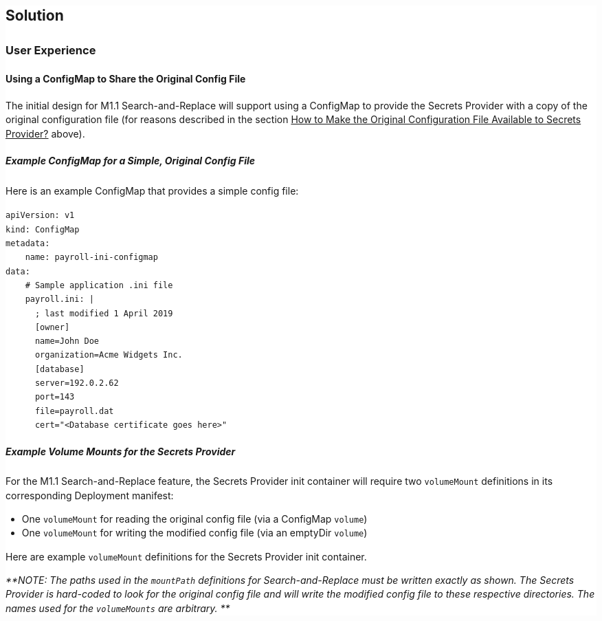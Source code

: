 ## Solution

### User Experience

#### Using a ConfigMap to Share the Original Config File

The initial design for M1.1 Search-and-Replace will support using a ConfigMap
to provide the Secrets Provider with a copy of the original configuration file
(for reasons described in the section
[How to Make the Original Configuration File Available to Secrets Provider?](#how-to-make-the-original-configuration-file-available-to-secrets-provider)
above).

##### Example ConfigMap for a Simple, Original Config File

Here is an example ConfigMap that provides a simple config file:

```
apiVersion: v1
kind: ConfigMap
metadata:
    name: payroll-ini-configmap
data:
    # Sample application .ini file
    payroll.ini: |
      ; last modified 1 April 2019
      [owner]
      name=John Doe
      organization=Acme Widgets Inc.
      [database]
      server=192.0.2.62
      port=143
      file=payroll.dat
      cert="<Database certificate goes here>"
```

##### Example Volume Mounts for the Secrets Provider

For the M1.1 Search-and-Replace feature, the Secrets Provider init container
will require two `volumeMount` definitions in its corresponding Deployment
manifest:

- One `volumeMount` for reading the original config file (via a ConfigMap `volume`)
- One `volumeMount` for writing the modified config file (via an emptyDir `volume`)

Here are example `volumeMount` definitions for the Secrets Provider init
container.

_**NOTE: The paths used in the `mountPath` definitions for Search-and-Replace
 must be written exactly as shown. The Secrets Provider is hard-coded to
 look for the original config file and will write the modified config file
 to these respective directories. The names used for the `volumeMounts` are
 arbitrary. **_
